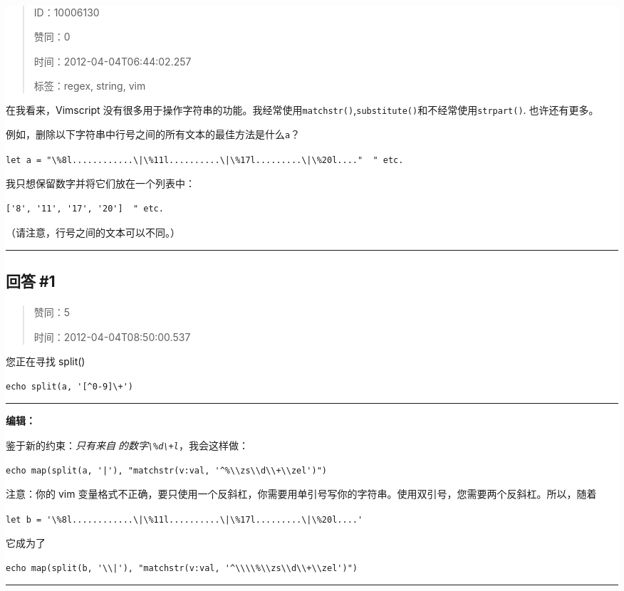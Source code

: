 > ID：10006130
> 
> 赞同：0
> 
> 时间：2012-04-04T06:44:02.257
> 
> 标签：regex, string, vim

在我看来，Vimscript 没有很多用于操作字符串的功能。我经常使用`matchstr()`,`substitute()`和不经常使用`strpart()`. 也许还有更多。

例如，删除以下字符串中行号之间的所有文本的最佳方法是什么`a`？

```
let a = "\%8l............\|\%11l..........\|\%17l.........\|\%20l...."  " etc. 
```

我只想保留数字并将它们放在一个列表中：

```
['8', '11', '17', '20']  " etc. 
```

（请注意，行号之间的文本可以不同。）

* * *

## 回答 #1

> 赞同：5
> 
> 时间：2012-04-04T08:50:00.537

您正在寻找 split()

```
echo split(a, '[^0-9]\+') 
```

* * *

**编辑：**

鉴于新的约束：*只有来自 的数字`\%d\+l`*，我会这样做：

```
echo map(split(a, '|'), "matchstr(v:val, '^%\\zs\\d\\+\\zel')") 
```

注意：你的 vim 变量格式不正确，要只使用一个反斜杠，你需要用单引号写你的字符串。使用双引号，您需要两个反斜杠。所以，随着

```
let b = '\%8l............\|\%11l..........\|\%17l.........\|\%20l....' 
```

它成为了

```
echo map(split(b, '\\|'), "matchstr(v:val, '^\\\\%\\zs\\d\\+\\zel')") 
```

* * *
